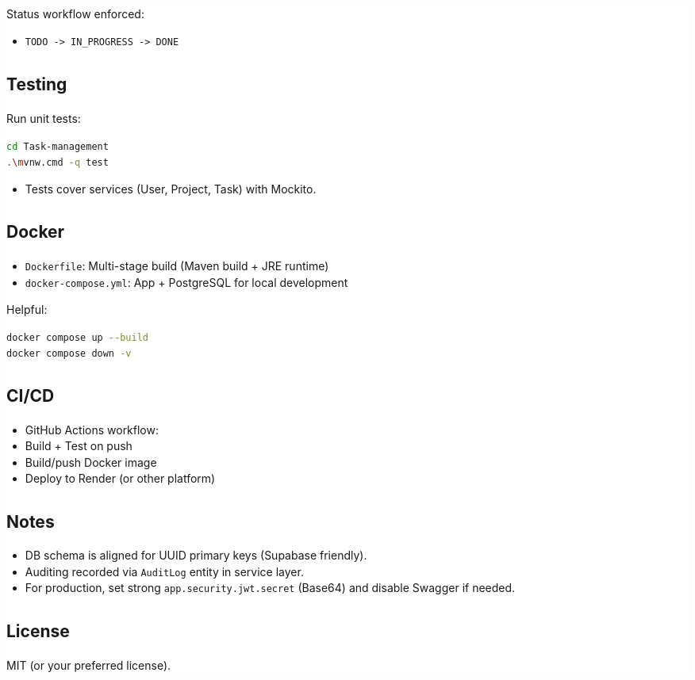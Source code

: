 Status workflow enforced:
- `TODO -> IN_PROGRESS -> DONE`

## Testing

Run unit tests:
```bash
cd Task-management
.\mvnw.cmd -q test
```

- Tests cover services (User, Project, Task) with Mockito.

## Docker

- `Dockerfile`: Multi-stage build (Maven build + JRE runtime)
- `docker-compose.yml`: App + PostgreSQL for local development

Helpful:
```bash
docker compose up --build
docker compose down -v
```

## CI/CD

-  GitHub Actions workflow:
  - Build + Test on push
  - Build/push Docker image
  - Deploy to Render (or other platform)

## Notes

- DB schema is aligned for UUID primary keys (Supabase friendly).
- Auditing recorded via `AuditLog` entity in service layer.
- For production, set strong `app.security.jwt.secret` (Base64) and disable Swagger if needed.

## License

MIT (or your preferred license).
